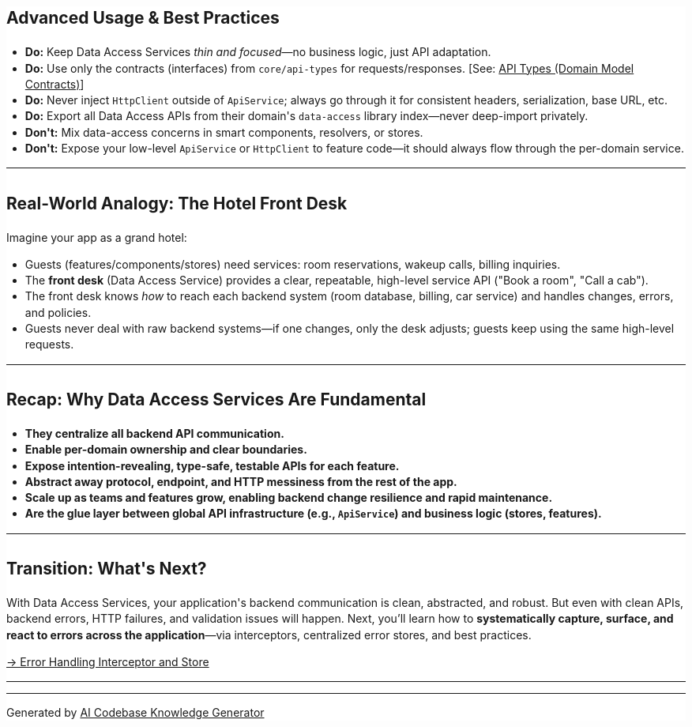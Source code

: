 
## Advanced Usage & Best Practices

- **Do:** Keep Data Access Services _thin and focused_—no business logic, just API adaptation.
- **Do:** Use only the contracts (interfaces) from `core/api-types` for requests/responses. [See: [API Types (Domain Model Contracts)](09_api_types__domain_model_contracts_.md)]
- **Do:** Never inject `HttpClient` outside of `ApiService`; always go through it for consistent headers, serialization, base URL, etc.
- **Do:** Export all Data Access APIs from their domain's `data-access` library index—never deep-import privately.
- **Don't:** Mix data-access concerns in smart components, resolvers, or stores.
- **Don't:** Expose your low-level `ApiService` or `HttpClient` to feature code—it should always flow through the per-domain service.

---

## Real-World Analogy: The Hotel Front Desk

Imagine your app as a grand hotel:

- Guests (features/components/stores) need services: room reservations, wakeup calls, billing inquiries.
- The **front desk** (Data Access Service) provides a clear, repeatable, high-level service API ("Book a room", "Call a cab").
- The front desk knows _how_ to reach each backend system (room database, billing, car service) and handles changes, errors, and policies.
- Guests never deal with raw backend systems—if one changes, only the desk adjusts; guests keep using the same high-level requests.

---

## Recap: Why Data Access Services Are Fundamental

- **They centralize all backend API communication.**
- **Enable per-domain ownership and clear boundaries.**
- **Expose intention-revealing, type-safe, testable APIs for each feature.**
- **Abstract away protocol, endpoint, and HTTP messiness from the rest of the app.**
- **Scale up as teams and features grow, enabling backend change resilience and rapid maintenance.**
- **Are the glue layer between global API infrastructure (e.g., `ApiService`) and business logic (stores, features).**

---

## Transition: What's Next?

With Data Access Services, your application's backend communication is clean, abstracted, and robust. But even with clean APIs, backend errors, HTTP failures, and validation issues will happen. Next, you’ll learn how to **systematically capture, surface, and react to errors across the application**—via interceptors, centralized error stores, and best practices.

[→ Error Handling Interceptor and Store](08_error_handling_interceptor_and_store.md)

---

---

Generated by [AI Codebase Knowledge Generator](https://github.com/vegeta03/codebase-knowledge-generator)
